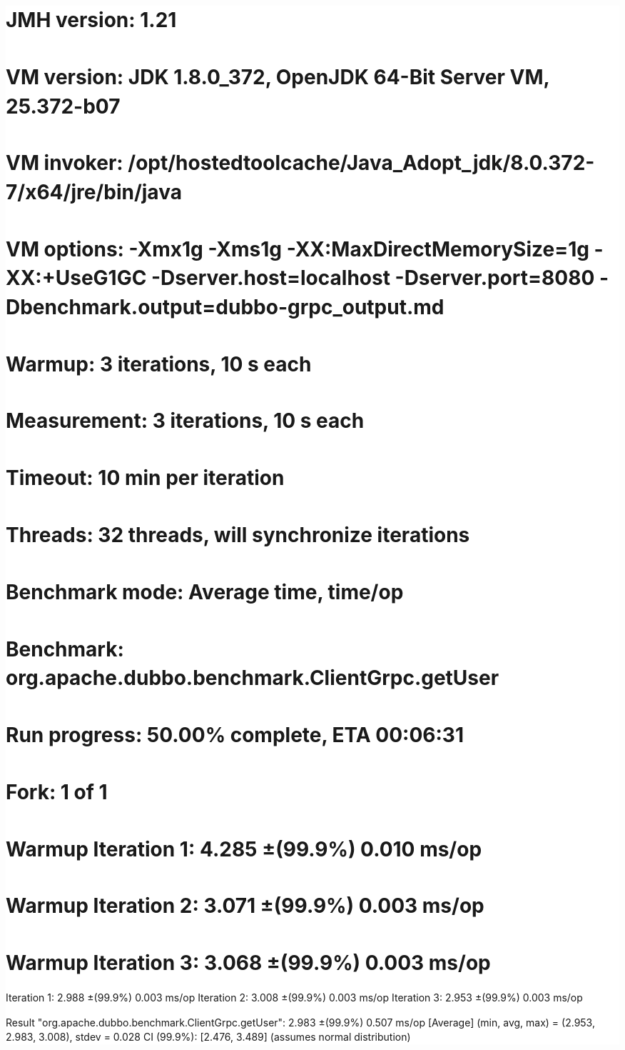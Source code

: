 
# JMH version: 1.21
# VM version: JDK 1.8.0_372, OpenJDK 64-Bit Server VM, 25.372-b07
# VM invoker: /opt/hostedtoolcache/Java_Adopt_jdk/8.0.372-7/x64/jre/bin/java
# VM options: -Xmx1g -Xms1g -XX:MaxDirectMemorySize=1g -XX:+UseG1GC -Dserver.host=localhost -Dserver.port=8080 -Dbenchmark.output=dubbo-grpc_output.md
# Warmup: 3 iterations, 10 s each
# Measurement: 3 iterations, 10 s each
# Timeout: 10 min per iteration
# Threads: 32 threads, will synchronize iterations
# Benchmark mode: Average time, time/op
# Benchmark: org.apache.dubbo.benchmark.ClientGrpc.getUser

# Run progress: 50.00% complete, ETA 00:06:31
# Fork: 1 of 1
# Warmup Iteration   1: 4.285 ±(99.9%) 0.010 ms/op
# Warmup Iteration   2: 3.071 ±(99.9%) 0.003 ms/op
# Warmup Iteration   3: 3.068 ±(99.9%) 0.003 ms/op
Iteration   1: 2.988 ±(99.9%) 0.003 ms/op
Iteration   2: 3.008 ±(99.9%) 0.003 ms/op
Iteration   3: 2.953 ±(99.9%) 0.003 ms/op


Result "org.apache.dubbo.benchmark.ClientGrpc.getUser":
  2.983 ±(99.9%) 0.507 ms/op [Average]
  (min, avg, max) = (2.953, 2.983, 3.008), stdev = 0.028
  CI (99.9%): [2.476, 3.489] (assumes normal distribution)
